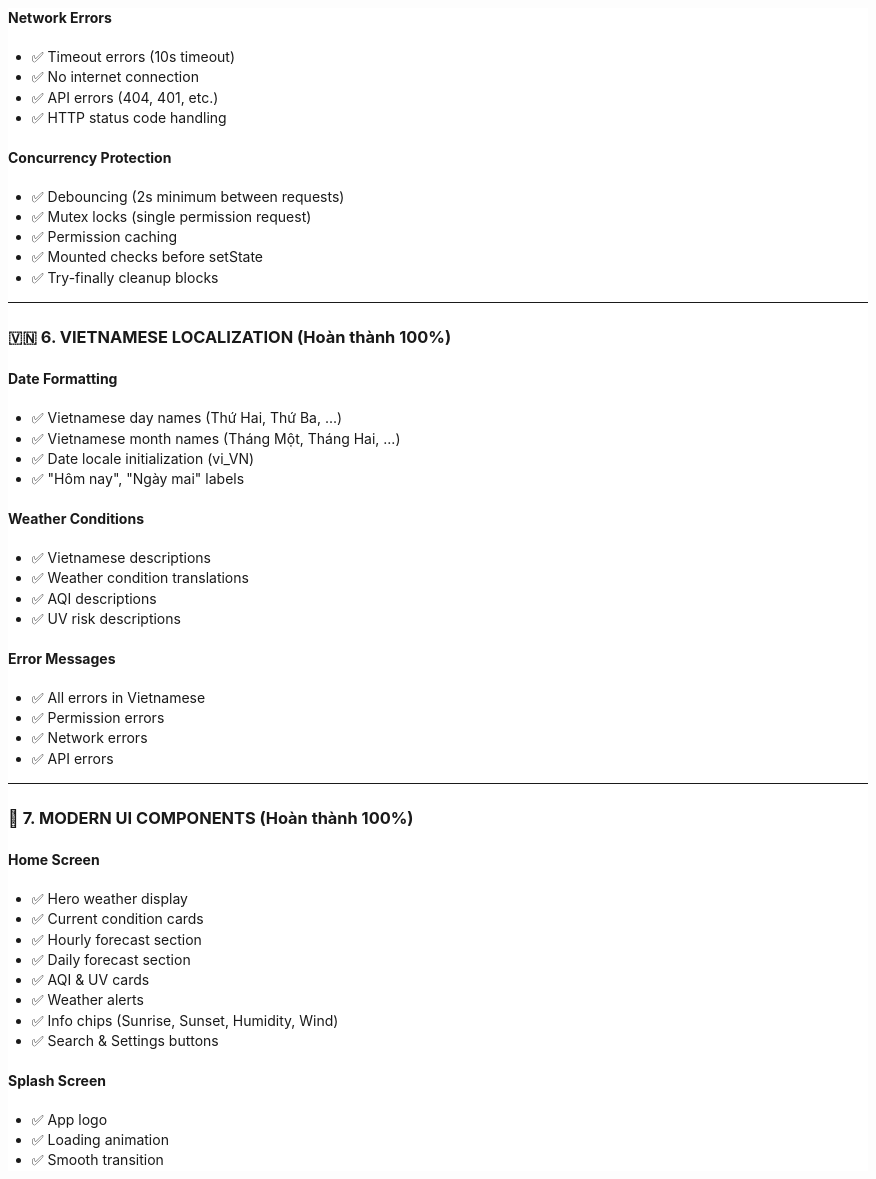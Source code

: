 #### **Network Errors**
- ✅ Timeout errors (10s timeout)
- ✅ No internet connection
- ✅ API errors (404, 401, etc.)
- ✅ HTTP status code handling

#### **Concurrency Protection**
- ✅ Debouncing (2s minimum between requests)
- ✅ Mutex locks (single permission request)
- ✅ Permission caching
- ✅ Mounted checks before setState
- ✅ Try-finally cleanup blocks

---

### 🇻🇳 **6. VIETNAMESE LOCALIZATION** (Hoàn thành 100%)

#### **Date Formatting**
- ✅ Vietnamese day names (Thứ Hai, Thứ Ba, ...)
- ✅ Vietnamese month names (Tháng Một, Tháng Hai, ...)
- ✅ Date locale initialization (vi_VN)
- ✅ "Hôm nay", "Ngày mai" labels

#### **Weather Conditions**
- ✅ Vietnamese descriptions
- ✅ Weather condition translations
- ✅ AQI descriptions
- ✅ UV risk descriptions

#### **Error Messages**
- ✅ All errors in Vietnamese
- ✅ Permission errors
- ✅ Network errors
- ✅ API errors

---

### 🎨 **7. MODERN UI COMPONENTS** (Hoàn thành 100%)

#### **Home Screen**
- ✅ Hero weather display
- ✅ Current condition cards
- ✅ Hourly forecast section
- ✅ Daily forecast section
- ✅ AQI & UV cards
- ✅ Weather alerts
- ✅ Info chips (Sunrise, Sunset, Humidity, Wind)
- ✅ Search & Settings buttons

#### **Splash Screen**
- ✅ App logo
- ✅ Loading animation
- ✅ Smooth transition
